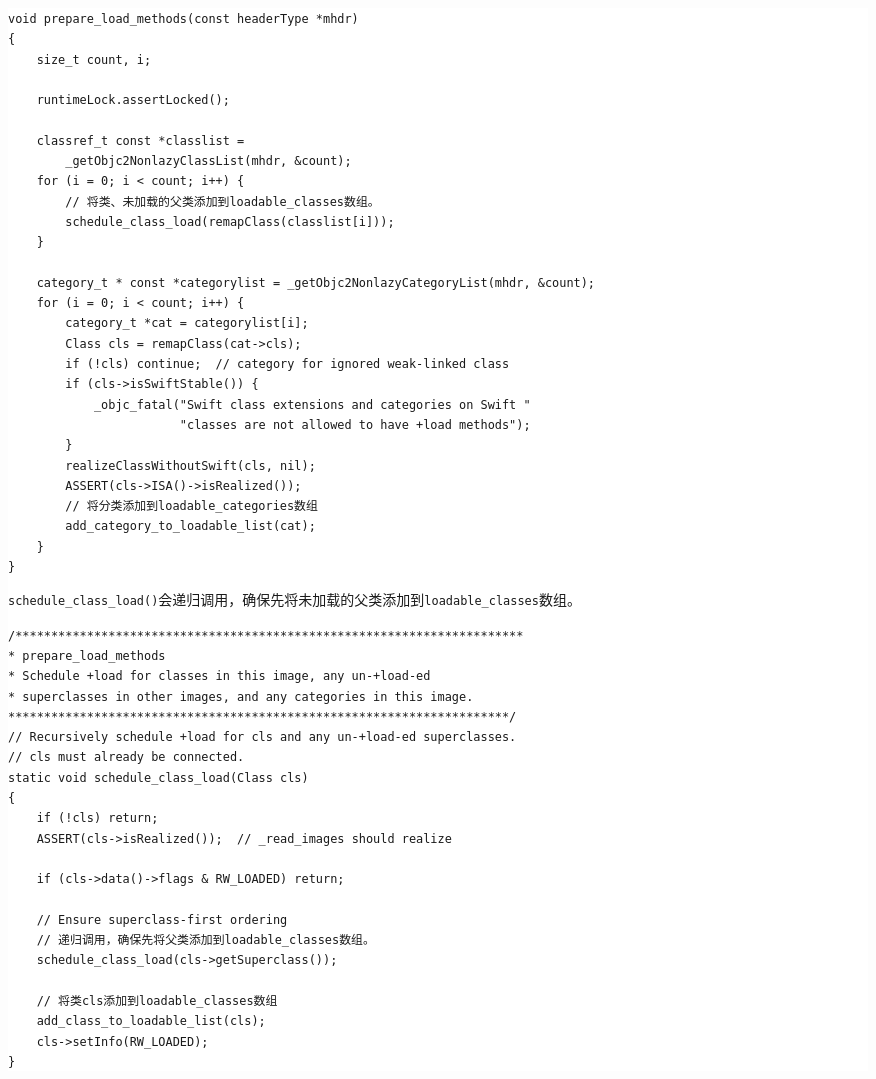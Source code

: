 ```
void prepare_load_methods(const headerType *mhdr)
{
    size_t count, i;

    runtimeLock.assertLocked();

    classref_t const *classlist = 
        _getObjc2NonlazyClassList(mhdr, &count);
    for (i = 0; i < count; i++) {
        // 将类、未加载的父类添加到loadable_classes数组。
        schedule_class_load(remapClass(classlist[i]));
    }

    category_t * const *categorylist = _getObjc2NonlazyCategoryList(mhdr, &count);
    for (i = 0; i < count; i++) {
        category_t *cat = categorylist[i];
        Class cls = remapClass(cat->cls);
        if (!cls) continue;  // category for ignored weak-linked class
        if (cls->isSwiftStable()) {
            _objc_fatal("Swift class extensions and categories on Swift "
                        "classes are not allowed to have +load methods");
        }
        realizeClassWithoutSwift(cls, nil);
        ASSERT(cls->ISA()->isRealized());
        // 将分类添加到loadable_categories数组
        add_category_to_loadable_list(cat);
    }
}
```

`schedule_class_load()`会递归调用，确保先将未加载的父类添加到`loadable_classes`数组。

```
/***********************************************************************
* prepare_load_methods
* Schedule +load for classes in this image, any un-+load-ed 
* superclasses in other images, and any categories in this image.
**********************************************************************/
// Recursively schedule +load for cls and any un-+load-ed superclasses.
// cls must already be connected.
static void schedule_class_load(Class cls)
{
    if (!cls) return;
    ASSERT(cls->isRealized());  // _read_images should realize

    if (cls->data()->flags & RW_LOADED) return;

    // Ensure superclass-first ordering
    // 递归调用，确保先将父类添加到loadable_classes数组。
    schedule_class_load(cls->getSuperclass());

    // 将类cls添加到loadable_classes数组
    add_class_to_loadable_list(cls);
    cls->setInfo(RW_LOADED); 
}
```
